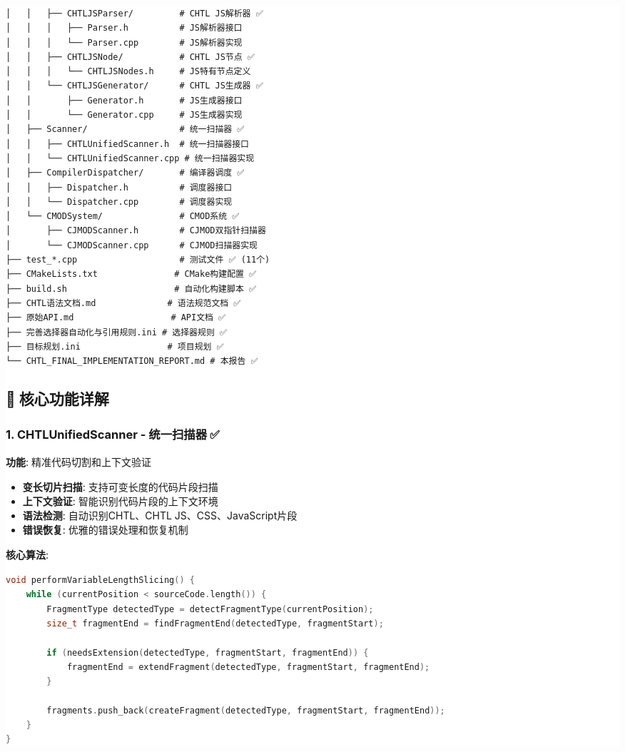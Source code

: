 ```
│   │   ├── CHTLJSParser/         # CHTL JS解析器 ✅
│   │   │   ├── Parser.h          # JS解析器接口
│   │   │   └── Parser.cpp        # JS解析器实现
│   │   ├── CHTLJSNode/           # CHTL JS节点 ✅
│   │   │   └── CHTLJSNodes.h     # JS特有节点定义
│   │   └── CHTLJSGenerator/      # CHTL JS生成器 ✅
│   │       ├── Generator.h       # JS生成器接口
│   │       └── Generator.cpp     # JS生成器实现
│   ├── Scanner/                  # 统一扫描器 ✅
│   │   ├── CHTLUnifiedScanner.h  # 统一扫描器接口
│   │   └── CHTLUnifiedScanner.cpp # 统一扫描器实现
│   ├── CompilerDispatcher/       # 编译器调度 ✅
│   │   ├── Dispatcher.h          # 调度器接口
│   │   └── Dispatcher.cpp        # 调度器实现
│   └── CMODSystem/               # CMOD系统 ✅
│       ├── CJMODScanner.h        # CJMOD双指针扫描器
│       └── CJMODScanner.cpp      # CJMOD扫描器实现
├── test_*.cpp                    # 测试文件 ✅ (11个)
├── CMakeLists.txt               # CMake构建配置 ✅
├── build.sh                     # 自动化构建脚本 ✅
├── CHTL语法文档.md              # 语法规范文档 ✅
├── 原始API.md                   # API文档 ✅
├── 完善选择器自动化与引用规则.ini # 选择器规则 ✅
├── 目标规划.ini                 # 项目规划 ✅
└── CHTL_FINAL_IMPLEMENTATION_REPORT.md # 本报告 ✅
```

## 🔧 核心功能详解

### 1. CHTLUnifiedScanner - 统一扫描器 ✅
**功能**: 精准代码切割和上下文验证
- **变长切片扫描**: 支持可变长度的代码片段扫描
- **上下文验证**: 智能识别代码片段的上下文环境
- **语法检测**: 自动识别CHTL、CHTL JS、CSS、JavaScript片段
- **错误恢复**: 优雅的错误处理和恢复机制

**核心算法**:
```cpp
void performVariableLengthSlicing() {
    while (currentPosition < sourceCode.length()) {
        FragmentType detectedType = detectFragmentType(currentPosition);
        size_t fragmentEnd = findFragmentEnd(detectedType, fragmentStart);
        
        if (needsExtension(detectedType, fragmentStart, fragmentEnd)) {
            fragmentEnd = extendFragment(detectedType, fragmentStart, fragmentEnd);
        }
        
        fragments.push_back(createFragment(detectedType, fragmentStart, fragmentEnd));
    }
}
```
